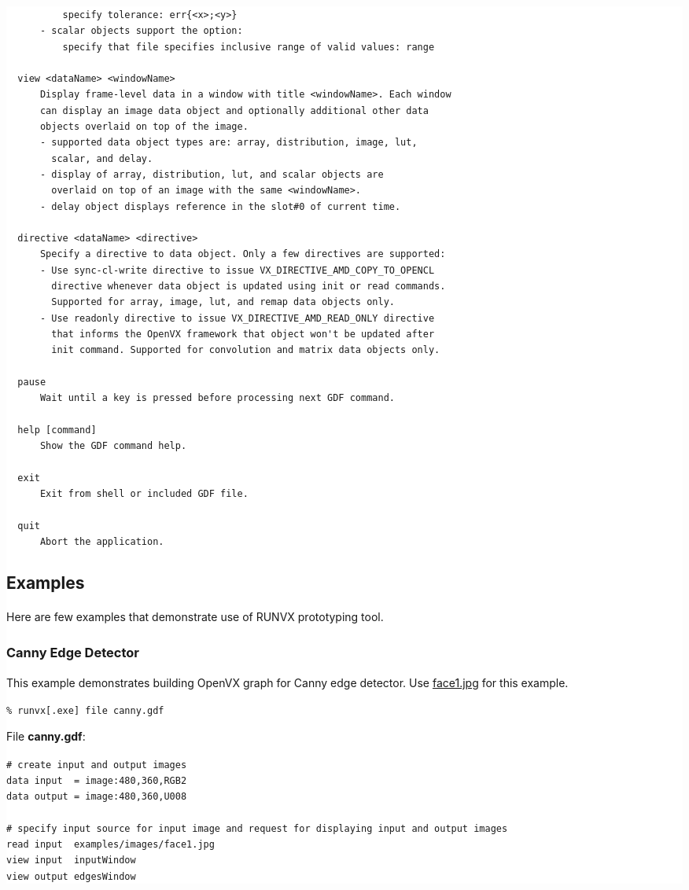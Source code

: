               specify tolerance: err{<x>;<y>}
          - scalar objects support the option:
              specify that file specifies inclusive range of valid values: range

      view <dataName> <windowName>
          Display frame-level data in a window with title <windowName>. Each window
          can display an image data object and optionally additional other data
          objects overlaid on top of the image.
          - supported data object types are: array, distribution, image, lut,
            scalar, and delay.
          - display of array, distribution, lut, and scalar objects are
            overlaid on top of an image with the same <windowName>.
          - delay object displays reference in the slot#0 of current time.

      directive <dataName> <directive>
          Specify a directive to data object. Only a few directives are supported:
          - Use sync-cl-write directive to issue VX_DIRECTIVE_AMD_COPY_TO_OPENCL
            directive whenever data object is updated using init or read commands.
            Supported for array, image, lut, and remap data objects only.
          - Use readonly directive to issue VX_DIRECTIVE_AMD_READ_ONLY directive
            that informs the OpenVX framework that object won't be updated after
            init command. Supported for convolution and matrix data objects only.

      pause
          Wait until a key is pressed before processing next GDF command.

      help [command]
          Show the GDF command help.

      exit
          Exit from shell or included GDF file.

      quit
          Abort the application.

## Examples
Here are few examples that demonstrate use of RUNVX prototyping tool.

### Canny Edge Detector
This example demonstrates building OpenVX graph for Canny edge detector. Use [face1.jpg](https://github.com/GPUOpen-ProfessionalCompute-Libraries/amdovx-core/blob/master/examples/images/face1.jpg) for this example.

    % runvx[.exe] file canny.gdf

File **canny.gdf**:

    # create input and output images
    data input  = image:480,360,RGB2
    data output = image:480,360,U008
    
    # specify input source for input image and request for displaying input and output images
    read input  examples/images/face1.jpg
    view input  inputWindow
    view output edgesWindow
    